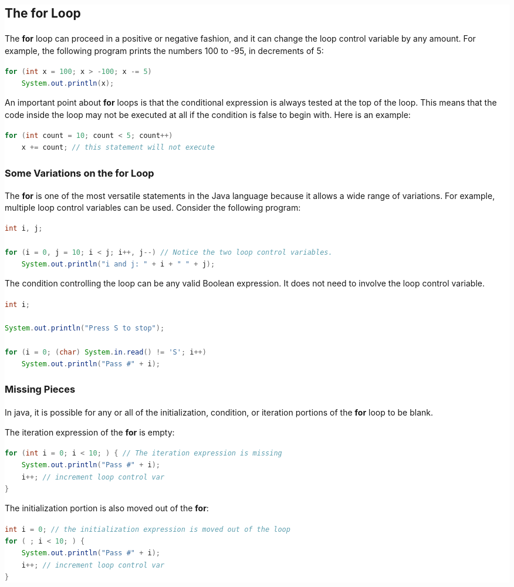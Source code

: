 ## The for Loop

The **for** loop can proceed in a positive or negative fashion, and it can change the loop control variable by any amount. For example, the following program prints the numbers 100 to -95, in decrements of 5:
```java
for (int x = 100; x > -100; x -= 5)
    System.out.println(x);
```

An important point about **for** loops is that the conditional expression is always tested at the top of the loop. This means that the code inside the loop may not be executed at all if the condition is false to begin with. Here is an example:
```java
for (int count = 10; count < 5; count++)
    x += count; // this statement will not execute
```

### Some Variations on the for Loop

The **for** is one of the most versatile statements in the Java language because it allows a wide range of variations. For example, multiple loop control variables can be used. Consider the following program:
```java
int i, j;

for (i = 0, j = 10; i < j; i++, j--) // Notice the two loop control variables.
    System.out.println("i and j: " + i + " " + j);
```

The condition controlling the loop can be any valid Boolean expression. It does not need to involve the loop control variable.
```java
int i;

System.out.println("Press S to stop");

for (i = 0; (char) System.in.read() != 'S'; i++)
    System.out.println("Pass #" + i);
```

### Missing Pieces

In java, it is possible for any or all of the initialization, condition, or iteration portions of the **for** loop to be blank.

The iteration expression of the **for** is empty:
```java
for (int i = 0; i < 10; ) { // The iteration expression is missing
    System.out.println("Pass #" + i);
    i++; // increment loop control var
}
```

The initialization portion is also moved out of the **for**:
```java
int i = 0; // the initialization expression is moved out of the loop
for ( ; i < 10; ) {
    System.out.println("Pass #" + i);
    i++; // increment loop control var
}
```
